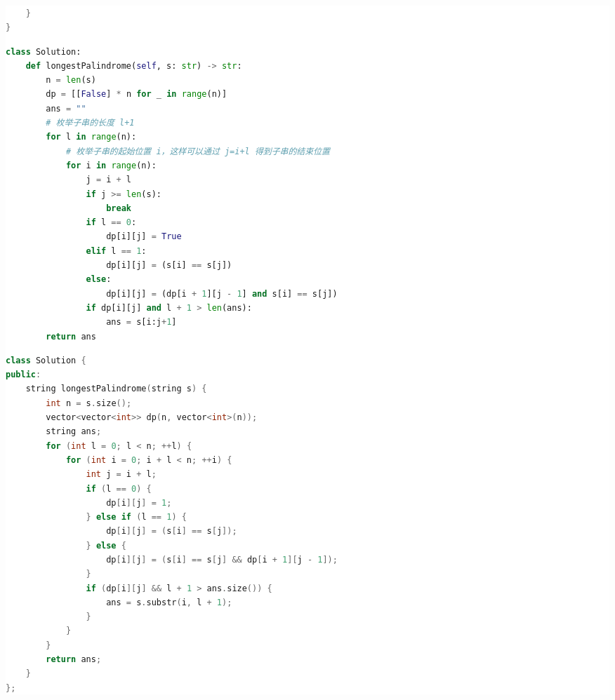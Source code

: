 ```Java [sol1-Java]
    }
}
```

```Python [sol1-Python3]
class Solution:
    def longestPalindrome(self, s: str) -> str:
        n = len(s)
        dp = [[False] * n for _ in range(n)]
        ans = ""
        # 枚举子串的长度 l+1
        for l in range(n):
            # 枚举子串的起始位置 i，这样可以通过 j=i+l 得到子串的结束位置
            for i in range(n):
                j = i + l
                if j >= len(s):
                    break
                if l == 0:
                    dp[i][j] = True
                elif l == 1:
                    dp[i][j] = (s[i] == s[j])
                else:
                    dp[i][j] = (dp[i + 1][j - 1] and s[i] == s[j])
                if dp[i][j] and l + 1 > len(ans):
                    ans = s[i:j+1]
        return ans
```

```C++ [sol1-C++]
class Solution {
public:
    string longestPalindrome(string s) {
        int n = s.size();
        vector<vector<int>> dp(n, vector<int>(n));
        string ans;
        for (int l = 0; l < n; ++l) {
            for (int i = 0; i + l < n; ++i) {
                int j = i + l;
                if (l == 0) {
                    dp[i][j] = 1;
                } else if (l == 1) {
                    dp[i][j] = (s[i] == s[j]);
                } else {
                    dp[i][j] = (s[i] == s[j] && dp[i + 1][j - 1]);
                }
                if (dp[i][j] && l + 1 > ans.size()) {
                    ans = s.substr(i, l + 1);
                }
            }
        }
        return ans;
    }
};
```
